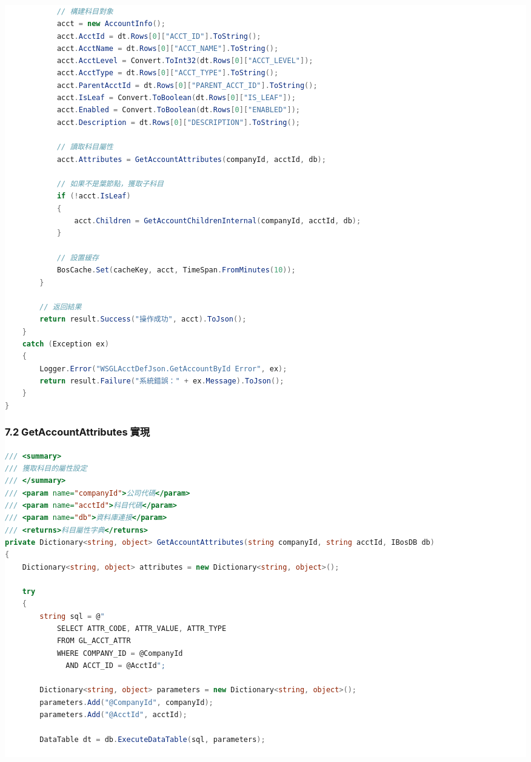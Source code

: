 ```csharp
            // 構建科目對象
            acct = new AccountInfo();
            acct.AcctId = dt.Rows[0]["ACCT_ID"].ToString();
            acct.AcctName = dt.Rows[0]["ACCT_NAME"].ToString();
            acct.AcctLevel = Convert.ToInt32(dt.Rows[0]["ACCT_LEVEL"]);
            acct.AcctType = dt.Rows[0]["ACCT_TYPE"].ToString();
            acct.ParentAcctId = dt.Rows[0]["PARENT_ACCT_ID"].ToString();
            acct.IsLeaf = Convert.ToBoolean(dt.Rows[0]["IS_LEAF"]);
            acct.Enabled = Convert.ToBoolean(dt.Rows[0]["ENABLED"]);
            acct.Description = dt.Rows[0]["DESCRIPTION"].ToString();
            
            // 讀取科目屬性
            acct.Attributes = GetAccountAttributes(companyId, acctId, db);
            
            // 如果不是葉節點，獲取子科目
            if (!acct.IsLeaf)
            {
                acct.Children = GetAccountChildrenInternal(companyId, acctId, db);
            }
            
            // 設置緩存
            BosCache.Set(cacheKey, acct, TimeSpan.FromMinutes(10));
        }
        
        // 返回結果
        return result.Success("操作成功", acct).ToJson();
    }
    catch (Exception ex)
    {
        Logger.Error("WSGLAcctDefJson.GetAccountById Error", ex);
        return result.Failure("系統錯誤：" + ex.Message).ToJson();
    }
}
```

### 7.2 GetAccountAttributes 實現

```csharp
/// <summary>
/// 獲取科目的屬性設定
/// </summary>
/// <param name="companyId">公司代碼</param>
/// <param name="acctId">科目代碼</param>
/// <param name="db">資料庫連接</param>
/// <returns>科目屬性字典</returns>
private Dictionary<string, object> GetAccountAttributes(string companyId, string acctId, IBosDB db)
{
    Dictionary<string, object> attributes = new Dictionary<string, object>();
    
    try
    {
        string sql = @"
            SELECT ATTR_CODE, ATTR_VALUE, ATTR_TYPE
            FROM GL_ACCT_ATTR
            WHERE COMPANY_ID = @CompanyId 
              AND ACCT_ID = @AcctId";
        
        Dictionary<string, object> parameters = new Dictionary<string, object>();
        parameters.Add("@CompanyId", companyId);
        parameters.Add("@AcctId", acctId);
        
        DataTable dt = db.ExecuteDataTable(sql, parameters);
        
```